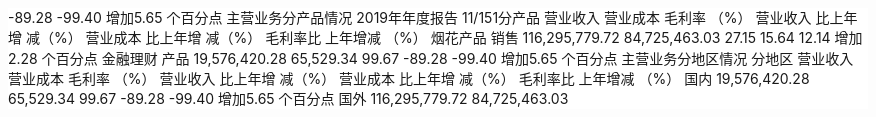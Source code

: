 -89.28
-99.40
增加5.65
个百分点
主营业务分产品情况
2019年年度报告
11/151分产品
营业收入
营业成本
毛利率
（%）
营业收入
比上年增
减（%）
营业成本
比上年增
减（%）
毛利率比
上年增减
（%）
烟花产品
销售
116,295,779.72
84,725,463.03
27.15
15.64
12.14
增加2.28
个百分点
金融理财
产品
19,576,420.28
65,529.34
99.67
-89.28
-99.40
增加5.65
个百分点
主营业务分地区情况
分地区
营业收入
营业成本
毛利率
（%）
营业收入
比上年增
减（%）
营业成本
比上年增
减（%）
毛利率比
上年增减
（%）
国内
19,576,420.28
65,529.34
99.67
-89.28
-99.40
增加5.65
个百分点
国外
116,295,779.72
84,725,463.03